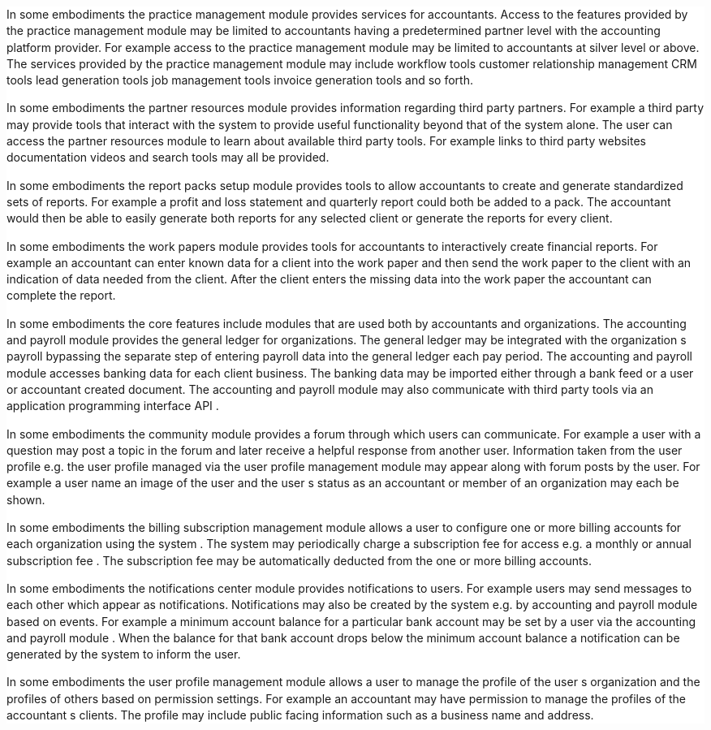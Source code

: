In some embodiments the practice management module provides services for accountants. Access to the features provided by the practice management module may be limited to accountants having a predetermined partner level with the accounting platform provider. For example access to the practice management module may be limited to accountants at silver level or above. The services provided by the practice management module may include workflow tools customer relationship management CRM tools lead generation tools job management tools invoice generation tools and so forth.

In some embodiments the partner resources module provides information regarding third party partners. For example a third party may provide tools that interact with the system to provide useful functionality beyond that of the system alone. The user can access the partner resources module to learn about available third party tools. For example links to third party websites documentation videos and search tools may all be provided.

In some embodiments the report packs setup module provides tools to allow accountants to create and generate standardized sets of reports. For example a profit and loss statement and quarterly report could both be added to a pack. The accountant would then be able to easily generate both reports for any selected client or generate the reports for every client.

In some embodiments the work papers module provides tools for accountants to interactively create financial reports. For example an accountant can enter known data for a client into the work paper and then send the work paper to the client with an indication of data needed from the client. After the client enters the missing data into the work paper the accountant can complete the report.

In some embodiments the core features include modules that are used both by accountants and organizations. The accounting and payroll module provides the general ledger for organizations. The general ledger may be integrated with the organization s payroll bypassing the separate step of entering payroll data into the general ledger each pay period. The accounting and payroll module accesses banking data for each client business. The banking data may be imported either through a bank feed or a user or accountant created document. The accounting and payroll module may also communicate with third party tools via an application programming interface API .

In some embodiments the community module provides a forum through which users can communicate. For example a user with a question may post a topic in the forum and later receive a helpful response from another user. Information taken from the user profile e.g. the user profile managed via the user profile management module may appear along with forum posts by the user. For example a user name an image of the user and the user s status as an accountant or member of an organization may each be shown.

In some embodiments the billing subscription management module allows a user to configure one or more billing accounts for each organization using the system . The system may periodically charge a subscription fee for access e.g. a monthly or annual subscription fee . The subscription fee may be automatically deducted from the one or more billing accounts.

In some embodiments the notifications center module provides notifications to users. For example users may send messages to each other which appear as notifications. Notifications may also be created by the system e.g. by accounting and payroll module based on events. For example a minimum account balance for a particular bank account may be set by a user via the accounting and payroll module . When the balance for that bank account drops below the minimum account balance a notification can be generated by the system to inform the user.

In some embodiments the user profile management module allows a user to manage the profile of the user s organization and the profiles of others based on permission settings. For example an accountant may have permission to manage the profiles of the accountant s clients. The profile may include public facing information such as a business name and address.

